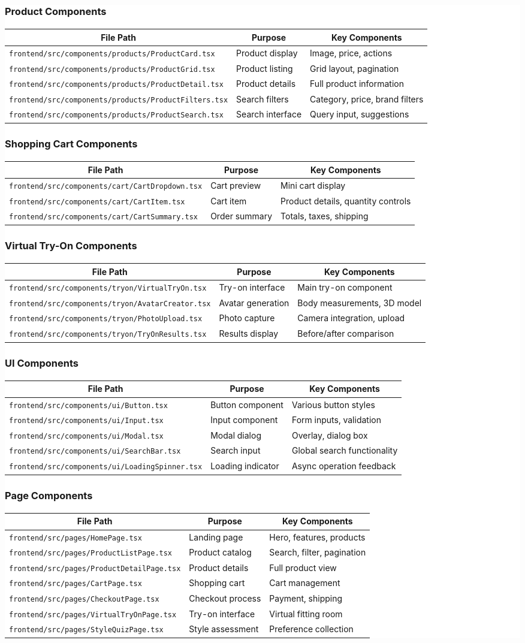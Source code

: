 ### Product Components

| File Path | Purpose | Key Components |
|-----------|---------|----------------|
| `frontend/src/components/products/ProductCard.tsx` | Product display | Image, price, actions |
| `frontend/src/components/products/ProductGrid.tsx` | Product listing | Grid layout, pagination |
| `frontend/src/components/products/ProductDetail.tsx` | Product details | Full product information |
| `frontend/src/components/products/ProductFilters.tsx` | Search filters | Category, price, brand filters |
| `frontend/src/components/products/ProductSearch.tsx` | Search interface | Query input, suggestions |

### Shopping Cart Components

| File Path | Purpose | Key Components |
|-----------|---------|----------------|
| `frontend/src/components/cart/CartDropdown.tsx` | Cart preview | Mini cart display |
| `frontend/src/components/cart/CartItem.tsx` | Cart item | Product details, quantity controls |
| `frontend/src/components/cart/CartSummary.tsx` | Order summary | Totals, taxes, shipping |

### Virtual Try-On Components

| File Path | Purpose | Key Components |
|-----------|---------|----------------|
| `frontend/src/components/tryon/VirtualTryOn.tsx` | Try-on interface | Main try-on component |
| `frontend/src/components/tryon/AvatarCreator.tsx` | Avatar generation | Body measurements, 3D model |
| `frontend/src/components/tryon/PhotoUpload.tsx` | Photo capture | Camera integration, upload |
| `frontend/src/components/tryon/TryOnResults.tsx` | Results display | Before/after comparison |

### UI Components

| File Path | Purpose | Key Components |
|-----------|---------|----------------|
| `frontend/src/components/ui/Button.tsx` | Button component | Various button styles |
| `frontend/src/components/ui/Input.tsx` | Input component | Form inputs, validation |
| `frontend/src/components/ui/Modal.tsx` | Modal dialog | Overlay, dialog box |
| `frontend/src/components/ui/SearchBar.tsx` | Search input | Global search functionality |
| `frontend/src/components/ui/LoadingSpinner.tsx` | Loading indicator | Async operation feedback |

### Page Components

| File Path | Purpose | Key Components |
|-----------|---------|----------------|
| `frontend/src/pages/HomePage.tsx` | Landing page | Hero, features, products |
| `frontend/src/pages/ProductListPage.tsx` | Product catalog | Search, filter, pagination |
| `frontend/src/pages/ProductDetailPage.tsx` | Product details | Full product view |
| `frontend/src/pages/CartPage.tsx` | Shopping cart | Cart management |
| `frontend/src/pages/CheckoutPage.tsx` | Checkout process | Payment, shipping |
| `frontend/src/pages/VirtualTryOnPage.tsx` | Try-on interface | Virtual fitting room |
| `frontend/src/pages/StyleQuizPage.tsx` | Style assessment | Preference collection |